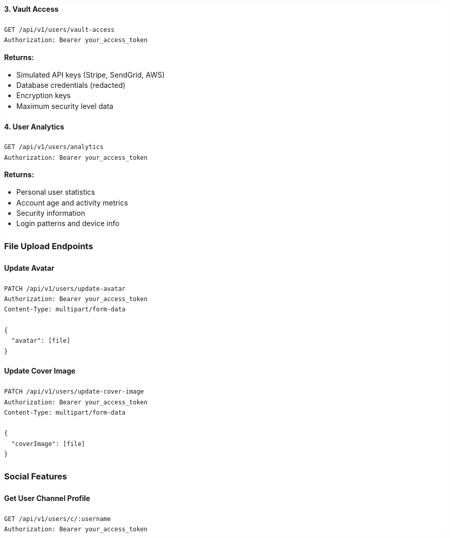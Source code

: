 #### 3. Vault Access
```http
GET /api/v1/users/vault-access
Authorization: Bearer your_access_token
```

**Returns:**
- Simulated API keys (Stripe, SendGrid, AWS)
- Database credentials (redacted)
- Encryption keys
- Maximum security level data

#### 4. User Analytics
```http
GET /api/v1/users/analytics
Authorization: Bearer your_access_token
```

**Returns:**
- Personal user statistics
- Account age and activity metrics
- Security information
- Login patterns and device info

### File Upload Endpoints

#### Update Avatar
```http
PATCH /api/v1/users/update-avatar
Authorization: Bearer your_access_token
Content-Type: multipart/form-data

{
  "avatar": [file]
}
```

#### Update Cover Image
```http
PATCH /api/v1/users/update-cover-image
Authorization: Bearer your_access_token
Content-Type: multipart/form-data

{
  "coverImage": [file]
}
```

### Social Features

#### Get User Channel Profile
```http
GET /api/v1/users/c/:username
Authorization: Bearer your_access_token
```
